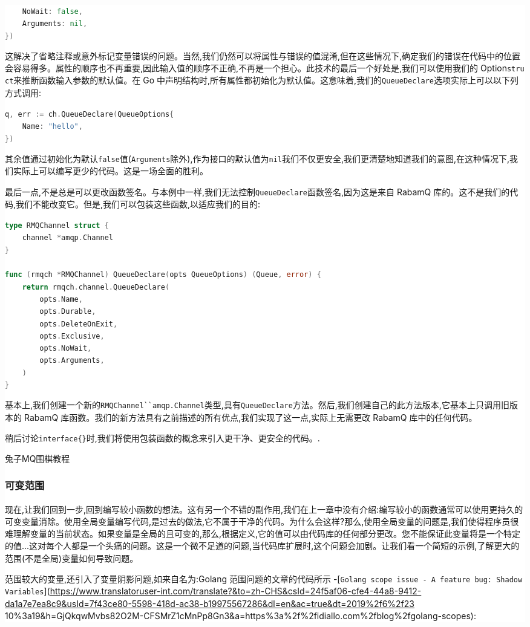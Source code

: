 ```go
    NoWait: false,
    Arguments: nil,
})
```

这解决了省略注释或意外标记变量错误的问题。当然,我们仍然可以将属性与错误的值混淆,但在这些情况下,确定我们的错误在代码中的位置会容易得多。属性的顺序也不再重要,因此输入值的顺序不正确,不再是一个担心。此技术的最后一个好处是,我们可以使用我们的 Option`struct`来推断函数输入参数的默认值。在 Go 中声明结构时,所有属性都初始化为默认值。这意味着,我们的`QueueDeclare`选项实际上可以以下列方式调用:

```go
q, err := ch.QueueDeclare(QueueOptions{
    Name: "hello",
})
```

其余值通过初始化为默认`false`值(`Arguments`除外),作为接口的默认值为`nil`我们不仅更安全,我们更清楚地知道我们的意图,在这种情况下,我们实际上可以编写更少的代码。这是一场全面的胜利。

最后一点,不是总是可以更改函数签名。与本例中一样,我们无法控制`QueueDeclare`函数签名,因为这是来自 RabamQ 库的。这不是我们的代码,我们不能改变它。但是,我们可以包装这些函数,以适应我们的目的:

```go
type RMQChannel struct {
    channel *amqp.Channel
}

func (rmqch *RMQChannel) QueueDeclare(opts QueueOptions) (Queue, error) {
    return rmqch.channel.QueueDeclare(
        opts.Name,
        opts.Durable,
        opts.DeleteOnExit,
        opts.Exclusive,
        opts.NoWait,
        opts.Arguments, 
    )
} 
```

基本上,我们创建一个新的`RMQChannel``amqp.Channel`类型,具有`QueueDeclare`方法。然后,我们创建自己的此方法版本,它基本上只调用旧版本的 RabamQ 库函数。我们的新方法具有之前描述的所有优点,我们实现了这一点,实际上无需更改 RabamQ 库中的任何代码。

稍后讨论`interface{}`时,我们将使用包装函数的概念来引入更干净、更安全的代码。.

兔子MQ围棋教程

### 可变范围

现在,让我们回到一步,回到编写较小函数的想法。这有另一个不错的副作用,我们在上一章中没有介绍:编写较小的函数通常可以使用更持久的可变变量消除。使用全局变量编写代码,是过去的做法,它不属于干净的代码。为什么会这样?那么,使用全局变量的问题是,我们使得程序员很难理解变量的当前状态。如果变量是全局的且可变的,那么,根据定义,它的值可以由代码库的任何部分更改。您不能保证此变量将是一个特定的值...这对每个人都是一个头痛的问题。这是一个微不足道的问题,当代码库扩展时,这个问题会加剧。让我们看一个简短的示例,了解更大的范围(不是全局)变量如何导致问题。

范围较大的变量,还引入了变量阴影问题,如来自名为:Golang 范围问题的文章的代码所示 -[`Golang scope issue - A feature bug: Shadow Variables`](https://www.translatoruser-int.com/translate?&to=zh-CHS&csId=24f5af06-cfe4-44a8-9412-da1a7e7ea8c9&usId=7f43ce80-5598-418d-ac38-b19975567286&dl=en&ac=true&dt=2019%2f6%2f23 10%3a19&h=GjQkqwMvbs82O2M-CFSMrZ1cMnPp8Gn3&a=https%3a%2f%2fidiallo.com%2fblog%2fgolang-scopes):
